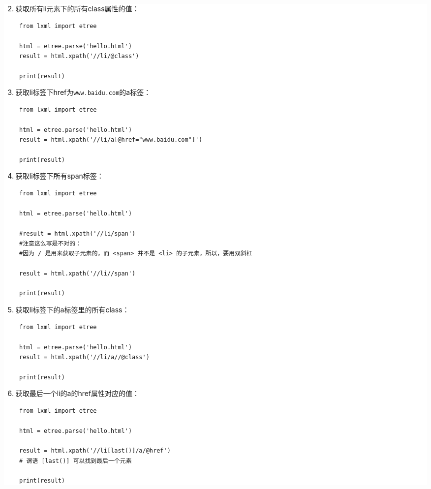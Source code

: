2. 获取所有li元素下的所有class属性的值：

   ```
    from lxml import etree
      
    html = etree.parse('hello.html')
    result = html.xpath('//li/@class')
      
    print(result)
   ```

3. 获取li标签下href为`www.baidu.com`的a标签：

   ```
    from lxml import etree
      
    html = etree.parse('hello.html')
    result = html.xpath('//li/a[@href="www.baidu.com"]')
      
    print(result)
   ```

4. 获取li标签下所有span标签：

   ```
    from lxml import etree
      
    html = etree.parse('hello.html')
      
    #result = html.xpath('//li/span')
    #注意这么写是不对的：
    #因为 / 是用来获取子元素的，而 <span> 并不是 <li> 的子元素，所以，要用双斜杠
      
    result = html.xpath('//li//span')
      
    print(result)
   ```

5. 获取li标签下的a标签里的所有class：

   ```
    from lxml import etree
      
    html = etree.parse('hello.html')
    result = html.xpath('//li/a//@class')
      
    print(result)
   ```

6. 获取最后一个li的a的href属性对应的值：

   ```
    from lxml import etree
      
    html = etree.parse('hello.html')
      
    result = html.xpath('//li[last()]/a/@href')
    # 谓语 [last()] 可以找到最后一个元素
      
    print(result)
   ```
